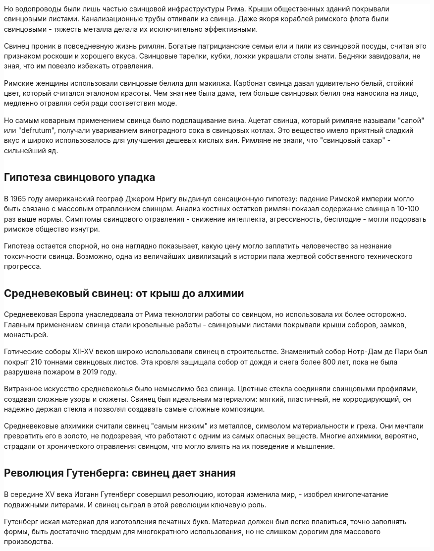 Но водопроводы были лишь частью свинцовой инфраструктуры Рима. Крыши общественных зданий покрывали свинцовыми листами. Канализационные трубы отливали из свинца. Даже якоря кораблей римского флота были свинцовыми - тяжесть металла делала их исключительно эффективными.

Свинец проник в повседневную жизнь римлян. Богатые патрицианские семьи ели и пили из свинцовой посуды, считая это признаком роскоши и хорошего вкуса. Свинцовые тарелки, кубки, ложки украшали столы знати. Бедняки завидовали, не зная, что им повезло избежать отравления.

Римские женщины использовали свинцовые белила для макияжа. Карбонат свинца давал удивительно белый, стойкий цвет, который считался эталоном красоты. Чем знатнее была дама, тем больше свинцовых белил она наносила на лицо, медленно отравляя себя ради соответствия моде.

Но самым коварным применением свинца было подслащивание вина. Ацетат свинца, который римляне называли "сапой" или "defrutum", получали увариванием виноградного сока в свинцовых котлах. Это вещество имело приятный сладкий вкус и широко использовалось для улучшения дешевых кислых вин. Римляне не знали, что "свинцовый сахар" - сильнейший яд.

## Гипотеза свинцового упадка

В 1965 году американский географ Джером Нригу выдвинул сенсационную гипотезу: падение Римской империи могло быть связано с массовым отравлением свинцом. Анализ костных остатков римлян показал содержание свинца в 10-100 раз выше нормы. Симптомы свинцового отравления - снижение интеллекта, агрессивность, бесплодие - могли подорвать римское общество изнутри.

Гипотеза остается спорной, но она наглядно показывает, какую цену могло заплатить человечество за незнание токсичности свинца. Возможно, одна из величайших цивилизаций в истории пала жертвой собственного технического прогресса.

## Средневековый свинец: от крыш до алхимии

Средневековая Европа унаследовала от Рима технологии работы со свинцом, но использовала их более осторожно. Главным применением свинца стали кровельные работы - свинцовыми листами покрывали крыши соборов, замков, монастырей.

Готические соборы XII-XV веков широко использовали свинец в строительстве. Знаменитый собор Нотр-Дам де Пари был покрыт 210 тоннами свинцовых листов. Эта кровля защищала собор от дождя и снега более 800 лет, пока не была разрушена пожаром в 2019 году.

Витражное искусство средневековья было немыслимо без свинца. Цветные стекла соединяли свинцовыми профилями, создавая сложные узоры и сюжеты. Свинец был идеальным материалом: мягкий, пластичный, не корродирующий, он надежно держал стекла и позволял создавать самые сложные композиции.

Средневековые алхимики считали свинец "самым низким" из металлов, символом материальности и греха. Они мечтали превратить его в золото, не подозревая, что работают с одним из самых опасных веществ. Многие алхимики, вероятно, страдали от хронического отравления свинцом, что могло влиять на их поведение и мышление.

## Революция Гутенберга: свинец дает знания

В середине XV века Иоганн Гутенберг совершил революцию, которая изменила мир, - изобрел книгопечатание подвижными литерами. И свинец сыграл в этой революции ключевую роль.

Гутенберг искал материал для изготовления печатных букв. Материал должен был легко плавиться, точно заполнять формы, быть достаточно твердым для многократного использования, но не слишком дорогим для массового производства.
